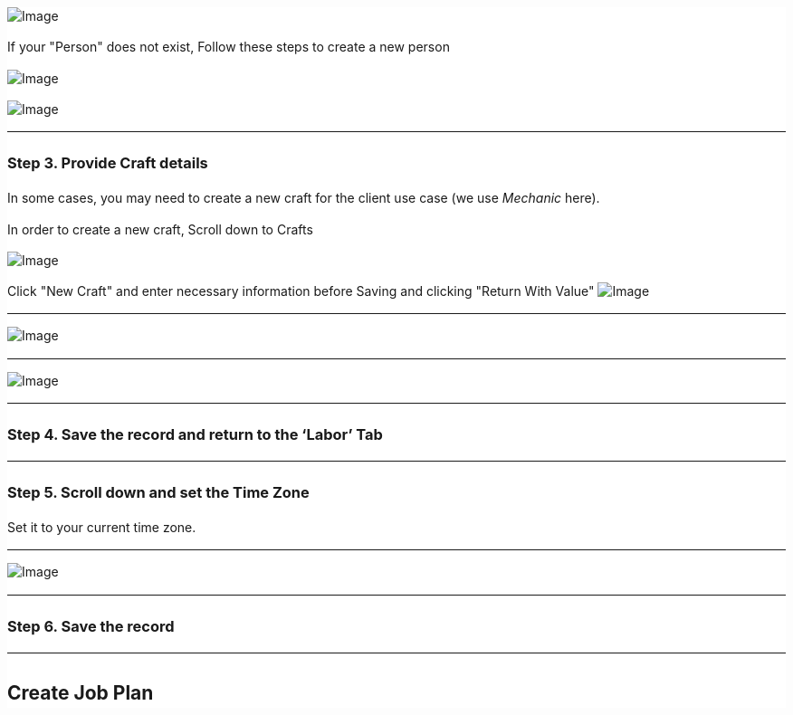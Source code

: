 
![Image](../images/image_61.png)

If your "Person" does not exist, Follow these steps to create a new person

![Image](../images/image_61b.png)

![Image](../images/image_61c.png)

---

### **Step 3. Provide Craft details**  

In some cases, you may need to create a new craft for the client use case (we use *Mechanic* here).

In order to create a new craft, Scroll down to Crafts

![Image](../images/image_62b.png)

Click "New Craft" and enter necessary information before Saving and clicking "Return With Value"
![Image](../images/image_62c.png)


---

![Image](../images/image_62.png)

---

![Image](../images/image_63.png)

---

### **Step 4. Save the record and return to the ‘Labor’ Tab**

---

### **Step 5. Scroll down and set the Time Zone**  
Set it to your current time zone.

---

![Image](../images/image_64.png)

---

### **Step 6. Save the record**

---

## **Create Job Plan**

